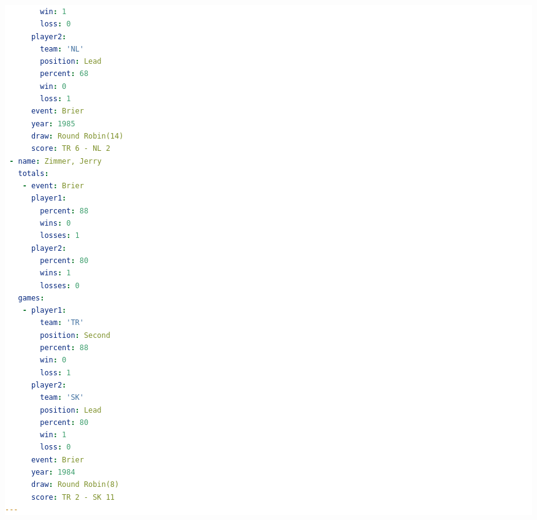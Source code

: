 ```yaml
        win: 1
        loss: 0
      player2:
        team: 'NL'
        position: Lead
        percent: 68
        win: 0
        loss: 1
      event: Brier
      year: 1985
      draw: Round Robin(14)
      score: TR 6 - NL 2
 - name: Zimmer, Jerry
   totals:
    - event: Brier
      player1:
        percent: 88
        wins: 0
        losses: 1
      player2:
        percent: 80
        wins: 1
        losses: 0
   games:
    - player1:
        team: 'TR'
        position: Second
        percent: 88
        win: 0
        loss: 1
      player2:
        team: 'SK'
        position: Lead
        percent: 80
        win: 1
        loss: 0
      event: Brier
      year: 1984
      draw: Round Robin(8)
      score: TR 2 - SK 11
---
```

